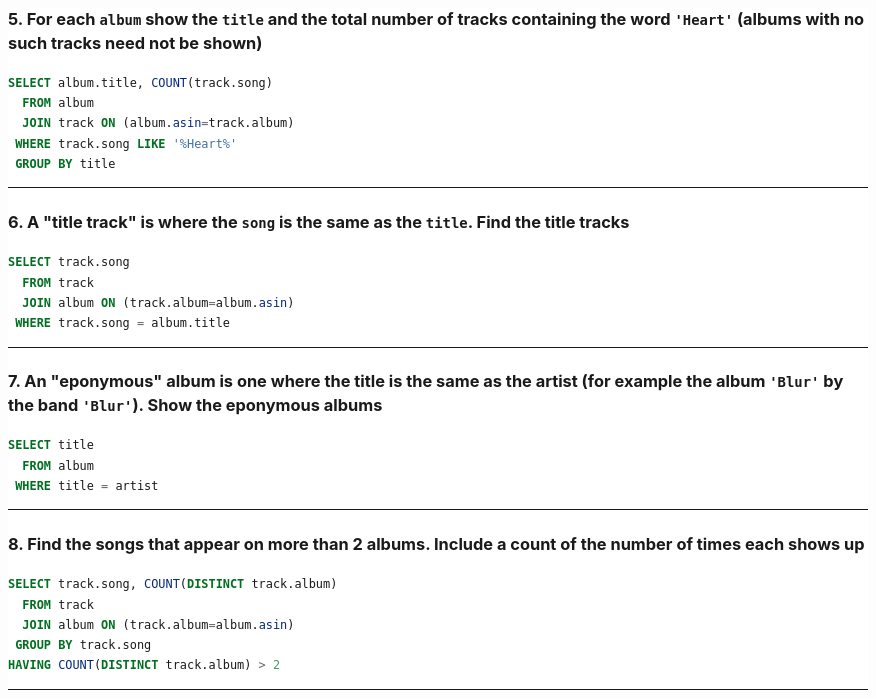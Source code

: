 ### 5. For each `album` show the `title` and the total number of tracks containing the word `'Heart'` (albums with no such tracks need not be shown)

```SQL
SELECT album.title, COUNT(track.song)
  FROM album
  JOIN track ON (album.asin=track.album)
 WHERE track.song LIKE '%Heart%'
 GROUP BY title
```

---



### 6. A "title track" is where the `song` is the same as the `title`. Find the title tracks

```SQL
SELECT track.song
  FROM track
  JOIN album ON (track.album=album.asin)
 WHERE track.song = album.title
```

---



### 7. An "eponymous" album is one where the title is the same as the artist (for example the album `'Blur'` by the band `'Blur'`). Show the eponymous albums

```SQL
SELECT title
  FROM album
 WHERE title = artist
```

---



### 8. Find the songs that appear on more than 2 albums. Include a count of the number of times each shows up

```SQL
SELECT track.song, COUNT(DISTINCT track.album)
  FROM track
  JOIN album ON (track.album=album.asin)
 GROUP BY track.song
HAVING COUNT(DISTINCT track.album) > 2
```

---

